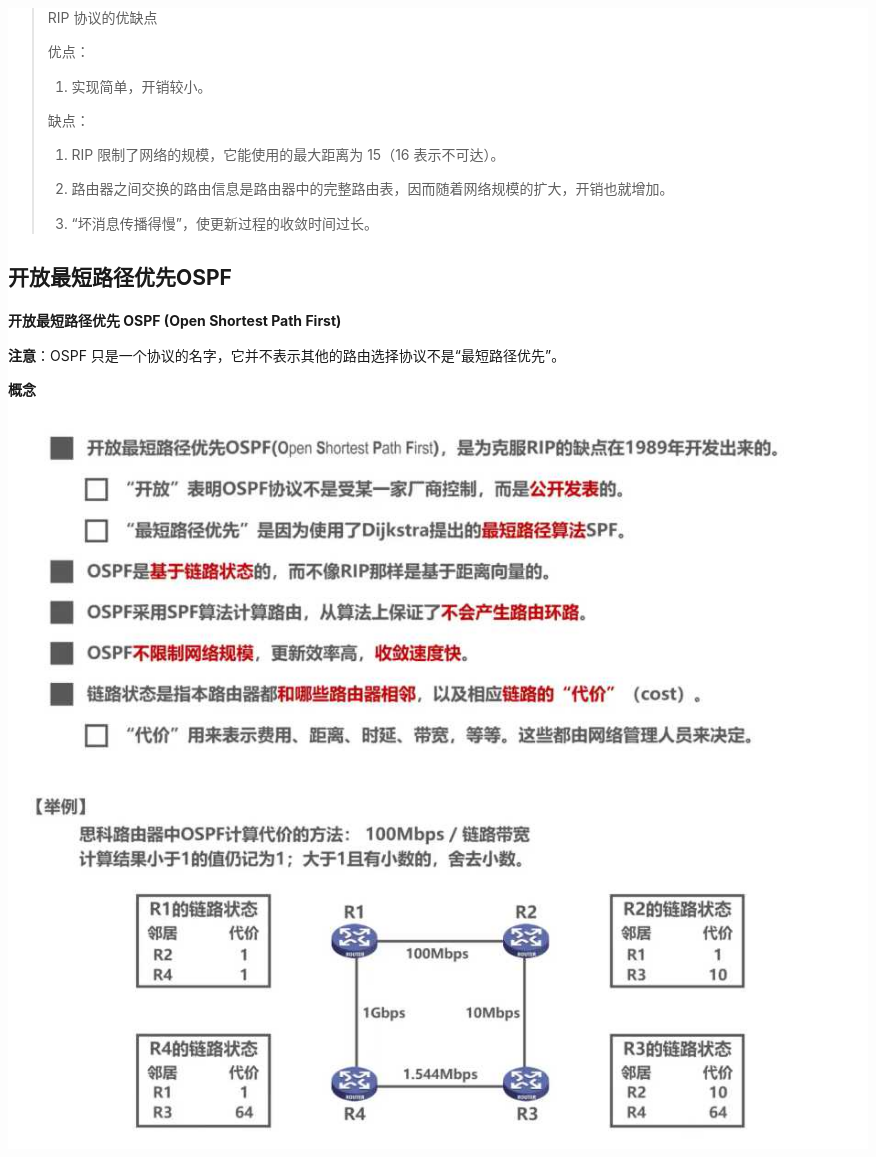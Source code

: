 > RIP 协议的优缺点
>
> 优点：
>
> 1. 实现简单，开销较小。
>
> 缺点：
>
> 1. RIP 限制了网络的规模，它能使用的最大距离为 15（16 表示不可达）。
>
> 2. 路由器之间交换的路由信息是路由器中的完整路由表，因而随着网络规模的扩大，开销也就增加。
>
> 3. “坏消息传播得慢”，使更新过程的收敛时间过长。



## 开放最短路径优先OSPF

**开放最短路径优先 OSPF (Open Shortest Path First)**

**注意**：OSPF 只是一个协议的名字，它并不表示其他的路由选择协议不是“最短路径优先”。

**概念**

![image-20201019161841695](计算机网络第4章网络层.assets/image-20201019161841695.jpg)
